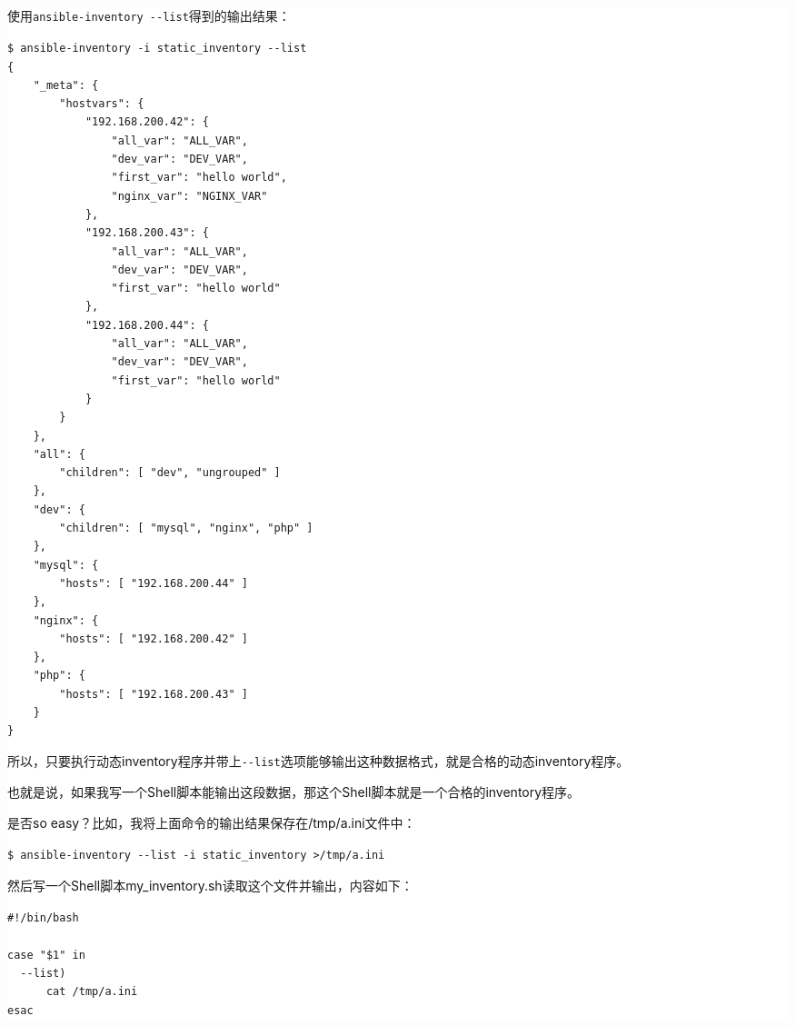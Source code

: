 使用`ansible-inventory --list`得到的输出结果：
```shell
$ ansible-inventory -i static_inventory --list
{
    "_meta": {
        "hostvars": {
            "192.168.200.42": {
                "all_var": "ALL_VAR",
                "dev_var": "DEV_VAR",
                "first_var": "hello world",
                "nginx_var": "NGINX_VAR"
            },
            "192.168.200.43": {
                "all_var": "ALL_VAR",
                "dev_var": "DEV_VAR",
                "first_var": "hello world"
            },
            "192.168.200.44": {
                "all_var": "ALL_VAR",
                "dev_var": "DEV_VAR",
                "first_var": "hello world"
            }
        }
    },
    "all": {
        "children": [ "dev", "ungrouped" ]
    },
    "dev": {
        "children": [ "mysql", "nginx", "php" ]
    },
    "mysql": {
        "hosts": [ "192.168.200.44" ]
    },
    "nginx": {
        "hosts": [ "192.168.200.42" ]
    },
    "php": {
        "hosts": [ "192.168.200.43" ]
    }
}
```

所以，只要执行动态inventory程序并带上`--list`选项能够输出这种数据格式，就是合格的动态inventory程序。

也就是说，如果我写一个Shell脚本能输出这段数据，那这个Shell脚本就是一个合格的inventory程序。

是否so easy？比如，我将上面命令的输出结果保存在/tmp/a.ini文件中：
```shell
$ ansible-inventory --list -i static_inventory >/tmp/a.ini
```

然后写一个Shell脚本my_inventory.sh读取这个文件并输出，内容如下：
```shell
#!/bin/bash

case "$1" in
  --list)
      cat /tmp/a.ini
esac
```
